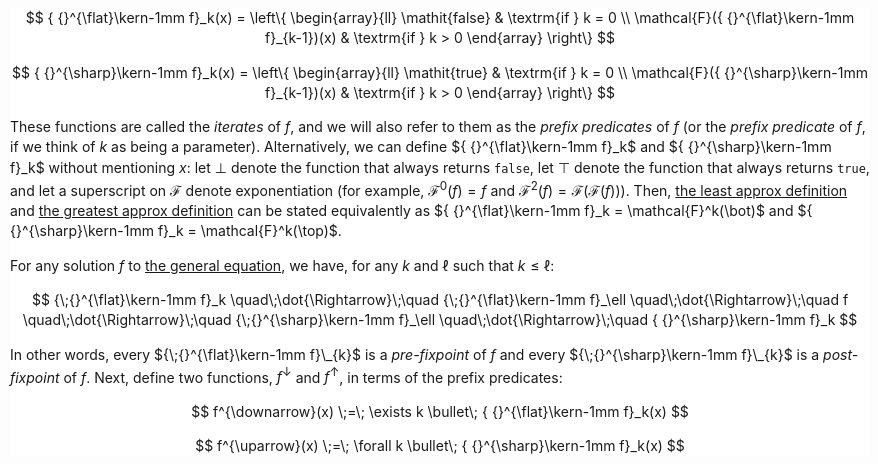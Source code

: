 <p style="text-align: center;" id="eq-least-approx" title="the least approx definition">
$$
   { {}^{\flat}\kern-1mm f}_k(x) = \left\{
    \begin{array}{ll}
      \mathit{false}         & \textrm{if } k = 0 \\
      \mathcal{F}({ {}^{\flat}\kern-1mm f}_{k-1})(x) & \textrm{if } k > 0
    \end{array}
     \right\} 
$$
</p>

<p style="text-align: center;" id="eq-greatest-approx" title="the greatest approx definition">
$$
   { {}^{\sharp}\kern-1mm f}_k(x) = \left\{
    \begin{array}{ll}
      \mathit{true}          & \textrm{if } k = 0 \\
      \mathcal{F}({ {}^{\sharp}\kern-1mm f}_{k-1})(x) & \textrm{if } k > 0
    \end{array}
    \right\} 
$$
</p>

These functions are called the _iterates_ of $f$, and we will also refer to them
as the _prefix predicates_ of $f$ (or the _prefix predicate_ of $f$, if we think
of $k$ as being a parameter).
Alternatively, we can define ${ {}^{\flat}\kern-1mm f}_k$ and ${ {}^{\sharp}\kern-1mm f}_k$ without mentioning $x$:
let $\bot$ denote the function that always returns `false`, let $\top$
denote the function that always returns `true`, and let a superscript on $\mathcal{F}$ denote
exponentiation (for example, $\mathcal{F}^0(f) = f$ and $\mathcal{F}^2(f) = \mathcal{F}(\mathcal{F}(f))$).
Then, [the least approx definition](#eq-least-approx) and [the greatest approx definition](#eq-greatest-approx) can be stated equivalently as
${ {}^{\flat}\kern-1mm f}_k = \mathcal{F}^k(\bot)$ and ${ {}^{\sharp}\kern-1mm f}_k = \mathcal{F}^k(\top)$.

For any solution $f$ to [the general equation](#eq-general), we have, for any $k$ and $\ell$
such that $k \leq \ell$:


<p style="text-align: center;" id="eq-prefix-postfix" title="the prefix postfix result">$$
 {\;{}^{\flat}\kern-1mm f}_k    \quad\;\dot{\Rightarrow}\;\quad {\;{}^{\flat}\kern-1mm f}_\ell \quad\;\dot{\Rightarrow}\;\quad f      \quad\;\dot{\Rightarrow}\;\quad {\;{}^{\sharp}\kern-1mm f}_\ell \quad\;\dot{\Rightarrow}\;\quad { {}^{\sharp}\kern-1mm f}_k $$</p>

In other words, every ${\;{}^{\flat}\kern-1mm f}\_{k}$ is a _pre-fixpoint_ of $f$ and every ${\;{}^{\sharp}\kern-1mm f}\_{k}$ is a _post-fixpoint_
of $f$.  Next, define two functions, $f^{\downarrow}$ and $f^{\uparrow}$, in
terms of the prefix predicates:

<p style="text-align: center;" id="eq-least-is-exists" title="the least exists definition">$$
 f^{\downarrow}(x) \;=\;  \exists k \bullet\; { {}^{\flat}\kern-1mm f}_k(x) $$</p>
<p style="text-align: center;" id="eq-greatest-is-forall" title="the greatest forall definition">$$
  f^{\uparrow}(x) \;=\;  \forall k \bullet\; { {}^{\sharp}\kern-1mm f}_k(x) $$</p>

